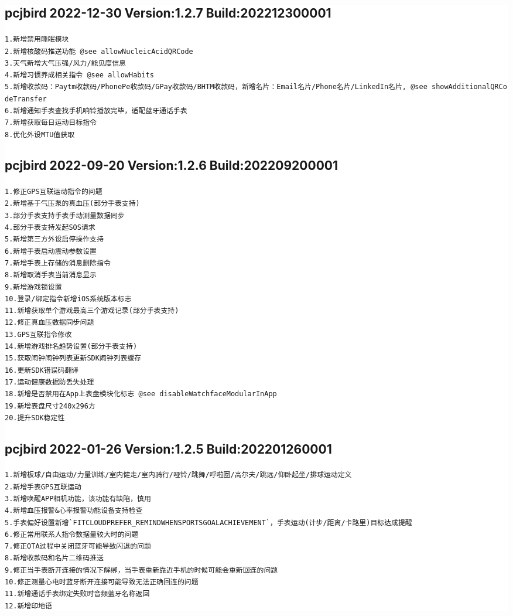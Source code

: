 ## pcjbird 2022-12-30 Version:1.2.7 Build:202212300001

    1.新增禁用睡眠模块
    2.新增核酸码推送功能 @see allowNucleicAcidQRCode
    3.天气新增大气压强/风力/能见度信息
    4.新增习惯养成相关指令 @see allowHabits
    5.新增收款码：Paytm收款码/PhonePe收款码/GPay收款码/BHTM收款码，新增名片：Email名片/Phone名片/LinkedIn名片, @see showAdditionalQRCodeTransfer
    6.新增通知手表查找手机响铃播放完毕，适配蓝牙通话手表
    7.新增获取每日运动目标指令
    8.优化外设MTU值获取

## pcjbird 2022-09-20 Version:1.2.6 Build:202209200001

    1.修正GPS互联运动指令的问题
    2.新增基于气压泵的真血压(部分手表支持)
    3.部分手表支持手表手动测量数据同步
    4.部分手表支持发起SOS请求
    5.新增第三方外设启停操作支持
    6.新增手表启动震动参数设置
    7.新增手表上存储的消息删除指令
    8.新增取消手表当前消息显示
    9.新增游戏锁设置
    10.登录/绑定指令新增iOS系统版本标志
    11.新增获取单个游戏最高三个游戏记录(部分手表支持)
    12.修正真血压数据同步问题
    13.GPS互联指令修改
    14.新增游戏排名趋势设置(部分手表支持)
    15.获取闹钟闹钟列表更新SDK闹钟列表缓存
    16.更新SDK错误码翻译
    17.运动健康数据防丢失处理
    18.新增是否禁用在App上表盘模块化标志 @see disableWatchfaceModularInApp
    19.新增表盘尺寸240x296方
    20.提升SDK稳定性

## pcjbird 2022-01-26 Version:1.2.5 Build:202201260001

    1.新增板球/自由运动/力量训练/室内健走/室内骑行/哑铃/跳舞/呼啦圈/高尔夫/跳远/仰卧起坐/排球运动定义
    2.新增手表GPS互联运动
    3.新增唤醒APP相机功能，该功能有缺陷，慎用
    4.新增血压报警&心率报警功能设备支持检查
    5.手表偏好设置新增`FITCLOUDPREFER_REMINDWHENSPORTSGOALACHIEVEMENT`，手表运动(计步/距离/卡路里)目标达成提醒
    6.修正常用联系人指令数据量较大时的问题
    7.修正OTA过程中关闭蓝牙可能导致闪退的问题
    8.新增收款码和名片二维码推送
    9.修正当手表断开连接的情况下解绑，当手表重新靠近手机的时候可能会重新回连的问题
    10.修正测量心电时蓝牙断开连接可能导致无法正确回连的问题
    11.新增通话手表绑定失败时音频蓝牙名称返回
    12.新增印地语
